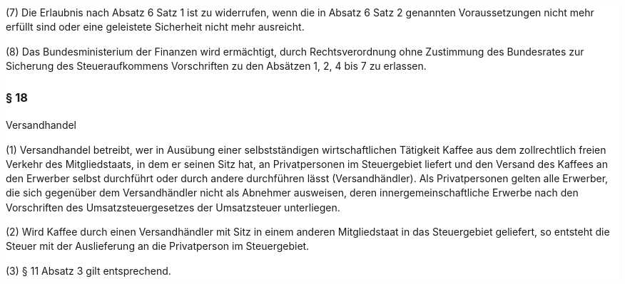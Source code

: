 (7) Die Erlaubnis nach Absatz 6 Satz 1 ist zu widerrufen, wenn die in
Absatz 6 Satz 2 genannten Voraussetzungen nicht mehr erfüllt sind oder
eine geleistete Sicherheit nicht mehr ausreicht.

</div>

<div class="jurAbsatz">

(8) Das Bundesministerium der Finanzen wird ermächtigt, durch
Rechtsverordnung ohne Zustimmung des Bundesrates zur Sicherung des
Steueraufkommens Vorschriften zu den Absätzen 1, 2, 4 bis 7 zu erlassen.

</div>

</div>

</div>

</div>

<span id="BJNR191900009BJNE001903123.html"></span>

### § 18  
Versandhandel

<div>

<div class="jnhtml">

<div>

<div class="jurAbsatz">

(1) Versandhandel betreibt, wer in Ausübung einer selbstständigen
wirtschaftlichen Tätigkeit Kaffee aus dem zollrechtlich freien Verkehr
des Mitgliedstaats, in dem er seinen Sitz hat, an Privatpersonen im
Steuergebiet liefert und den Versand des Kaffees an den Erwerber selbst
durchführt oder durch andere durchführen lässt (Versandhändler). Als
Privatpersonen gelten alle Erwerber, die sich gegenüber dem
Versandhändler nicht als Abnehmer ausweisen, deren
innergemeinschaftliche Erwerbe nach den Vorschriften des
Umsatzsteuergesetzes der Umsatzsteuer unterliegen.

</div>

<div class="jurAbsatz">

(2) Wird Kaffee durch einen Versandhändler mit Sitz in einem anderen
Mitgliedstaat in das Steuergebiet geliefert, so entsteht die Steuer mit
der Auslieferung an die Privatperson im Steuergebiet.

</div>

<div class="jurAbsatz">

(3) § 11 Absatz 3 gilt entsprechend.

</div>

<div class="jurAbsatz">

